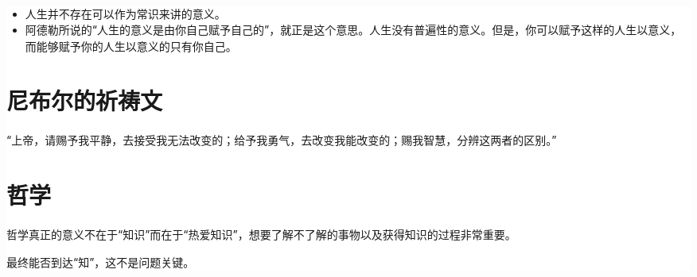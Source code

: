 - 人生并不存在可以作为常识来讲的意义。
- 阿德勒所说的“人生的意义是由你自己赋予自己的”，就正是这个意思。人生没有普遍性的意义。但是，你可以赋予这样的人生以意义，而能够赋予你的人生以意义的只有你自己。





# 尼布尔的祈祷文

“上帝，请赐予我平静，去接受我无法改变的；给予我勇气，去改变我能改变的；赐我智慧，分辨这两者的区别。”



# 哲学

哲学真正的意义不在于“知识”而在于“热爱知识”，想要了解不了解的事物以及获得知识的过程非常重要。

最终能否到达“知”，这不是问题关键。

